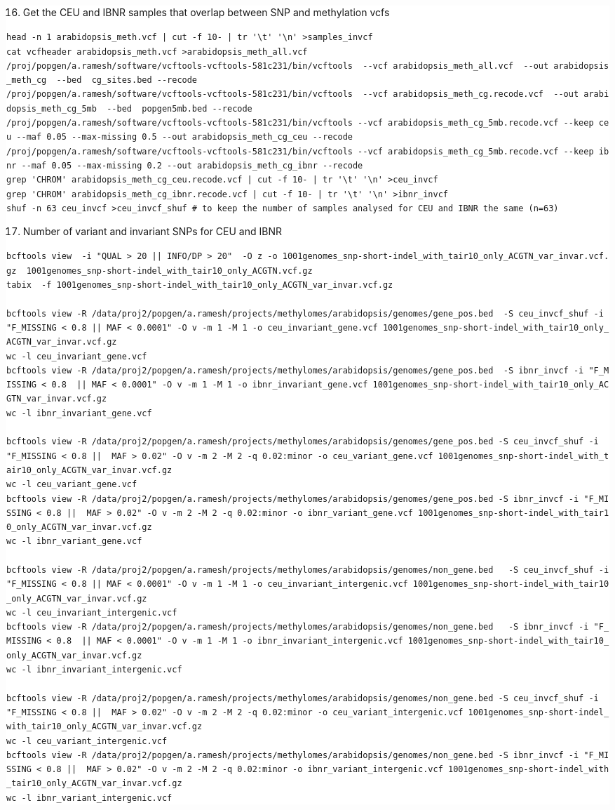 16. Get the CEU and IBNR samples that overlap between SNP and methylation vcfs

```
head -n 1 arabidopsis_meth.vcf | cut -f 10- | tr '\t' '\n' >samples_invcf
cat vcfheader arabidopsis_meth.vcf >arabidopsis_meth_all.vcf
/proj/popgen/a.ramesh/software/vcftools-vcftools-581c231/bin/vcftools  --vcf arabidopsis_meth_all.vcf  --out arabidopsis_meth_cg  --bed  cg_sites.bed --recode
/proj/popgen/a.ramesh/software/vcftools-vcftools-581c231/bin/vcftools  --vcf arabidopsis_meth_cg.recode.vcf  --out arabidopsis_meth_cg_5mb  --bed  popgen5mb.bed --recode
/proj/popgen/a.ramesh/software/vcftools-vcftools-581c231/bin/vcftools --vcf arabidopsis_meth_cg_5mb.recode.vcf --keep ceu --maf 0.05 --max-missing 0.5 --out arabidopsis_meth_cg_ceu --recode
/proj/popgen/a.ramesh/software/vcftools-vcftools-581c231/bin/vcftools --vcf arabidopsis_meth_cg_5mb.recode.vcf --keep ibnr --maf 0.05 --max-missing 0.2 --out arabidopsis_meth_cg_ibnr --recode
grep 'CHROM' arabidopsis_meth_cg_ceu.recode.vcf | cut -f 10- | tr '\t' '\n' >ceu_invcf
grep 'CHROM' arabidopsis_meth_cg_ibnr.recode.vcf | cut -f 10- | tr '\t' '\n' >ibnr_invcf
shuf -n 63 ceu_invcf >ceu_invcf_shuf # to keep the number of samples analysed for CEU and IBNR the same (n=63)
```

17. Number of variant and invariant SNPs for CEU and IBNR

```
bcftools view  -i "QUAL > 20 || INFO/DP > 20"  -O z -o 1001genomes_snp-short-indel_with_tair10_only_ACGTN_var_invar.vcf.gz  1001genomes_snp-short-indel_with_tair10_only_ACGTN.vcf.gz
tabix  -f 1001genomes_snp-short-indel_with_tair10_only_ACGTN_var_invar.vcf.gz

bcftools view -R /data/proj2/popgen/a.ramesh/projects/methylomes/arabidopsis/genomes/gene_pos.bed  -S ceu_invcf_shuf -i "F_MISSING < 0.8 || MAF < 0.0001" -O v -m 1 -M 1 -o ceu_invariant_gene.vcf 1001genomes_snp-short-indel_with_tair10_only_ACGTN_var_invar.vcf.gz 
wc -l ceu_invariant_gene.vcf
bcftools view -R /data/proj2/popgen/a.ramesh/projects/methylomes/arabidopsis/genomes/gene_pos.bed  -S ibnr_invcf -i "F_MISSING < 0.8  || MAF < 0.0001" -O v -m 1 -M 1 -o ibnr_invariant_gene.vcf 1001genomes_snp-short-indel_with_tair10_only_ACGTN_var_invar.vcf.gz
wc -l ibnr_invariant_gene.vcf

bcftools view -R /data/proj2/popgen/a.ramesh/projects/methylomes/arabidopsis/genomes/gene_pos.bed -S ceu_invcf_shuf -i "F_MISSING < 0.8 ||  MAF > 0.02" -O v -m 2 -M 2 -q 0.02:minor -o ceu_variant_gene.vcf 1001genomes_snp-short-indel_with_tair10_only_ACGTN_var_invar.vcf.gz
wc -l ceu_variant_gene.vcf
bcftools view -R /data/proj2/popgen/a.ramesh/projects/methylomes/arabidopsis/genomes/gene_pos.bed -S ibnr_invcf -i "F_MISSING < 0.8 ||  MAF > 0.02" -O v -m 2 -M 2 -q 0.02:minor -o ibnr_variant_gene.vcf 1001genomes_snp-short-indel_with_tair10_only_ACGTN_var_invar.vcf.gz
wc -l ibnr_variant_gene.vcf

bcftools view -R /data/proj2/popgen/a.ramesh/projects/methylomes/arabidopsis/genomes/non_gene.bed   -S ceu_invcf_shuf -i "F_MISSING < 0.8 || MAF < 0.0001" -O v -m 1 -M 1 -o ceu_invariant_intergenic.vcf 1001genomes_snp-short-indel_with_tair10_only_ACGTN_var_invar.vcf.gz 
wc -l ceu_invariant_intergenic.vcf
bcftools view -R /data/proj2/popgen/a.ramesh/projects/methylomes/arabidopsis/genomes/non_gene.bed   -S ibnr_invcf -i "F_MISSING < 0.8  || MAF < 0.0001" -O v -m 1 -M 1 -o ibnr_invariant_intergenic.vcf 1001genomes_snp-short-indel_with_tair10_only_ACGTN_var_invar.vcf.gz
wc -l ibnr_invariant_intergenic.vcf

bcftools view -R /data/proj2/popgen/a.ramesh/projects/methylomes/arabidopsis/genomes/non_gene.bed -S ceu_invcf_shuf -i "F_MISSING < 0.8 ||  MAF > 0.02" -O v -m 2 -M 2 -q 0.02:minor -o ceu_variant_intergenic.vcf 1001genomes_snp-short-indel_with_tair10_only_ACGTN_var_invar.vcf.gz
wc -l ceu_variant_intergenic.vcf
bcftools view -R /data/proj2/popgen/a.ramesh/projects/methylomes/arabidopsis/genomes/non_gene.bed -S ibnr_invcf -i "F_MISSING < 0.8 ||  MAF > 0.02" -O v -m 2 -M 2 -q 0.02:minor -o ibnr_variant_intergenic.vcf 1001genomes_snp-short-indel_with_tair10_only_ACGTN_var_invar.vcf.gz
wc -l ibnr_variant_intergenic.vcf

```
